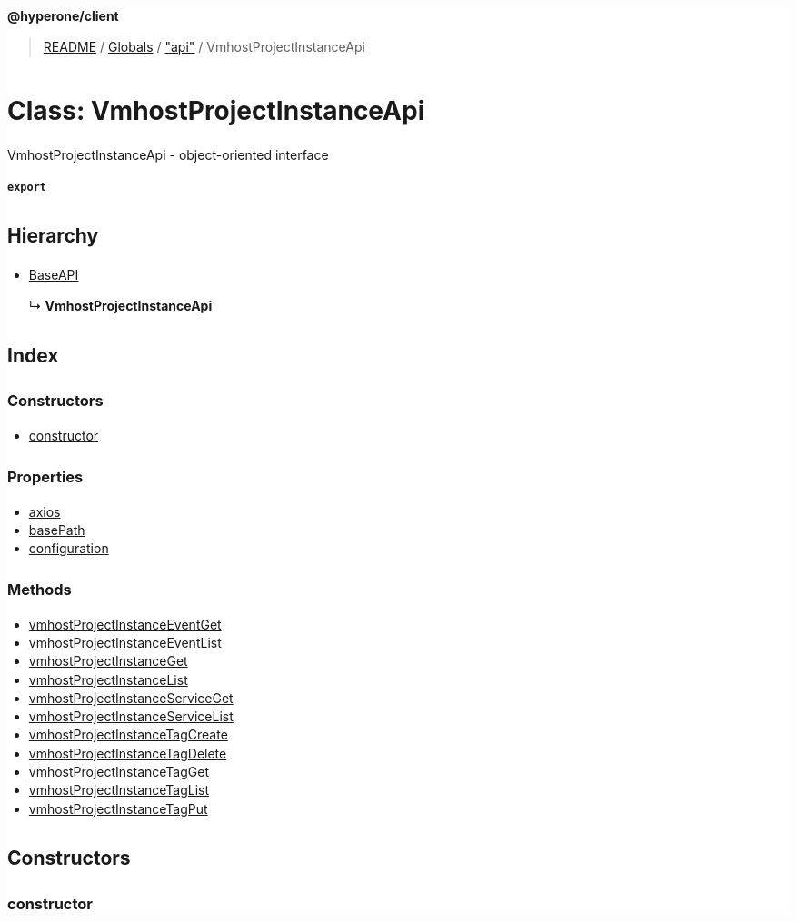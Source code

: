 **@hyperone/client**

> [README](../README.md) / [Globals](../globals.md) / ["api"](../modules/_api_.md) / VmhostProjectInstanceApi

# Class: VmhostProjectInstanceApi

VmhostProjectInstanceApi - object-oriented interface

**`export`** 

## Hierarchy

* [BaseAPI](_base_.baseapi.md)

  ↳ **VmhostProjectInstanceApi**

## Index

### Constructors

* [constructor](_api_.vmhostprojectinstanceapi.md#constructor)

### Properties

* [axios](_api_.vmhostprojectinstanceapi.md#axios)
* [basePath](_api_.vmhostprojectinstanceapi.md#basepath)
* [configuration](_api_.vmhostprojectinstanceapi.md#configuration)

### Methods

* [vmhostProjectInstanceEventGet](_api_.vmhostprojectinstanceapi.md#vmhostprojectinstanceeventget)
* [vmhostProjectInstanceEventList](_api_.vmhostprojectinstanceapi.md#vmhostprojectinstanceeventlist)
* [vmhostProjectInstanceGet](_api_.vmhostprojectinstanceapi.md#vmhostprojectinstanceget)
* [vmhostProjectInstanceList](_api_.vmhostprojectinstanceapi.md#vmhostprojectinstancelist)
* [vmhostProjectInstanceServiceGet](_api_.vmhostprojectinstanceapi.md#vmhostprojectinstanceserviceget)
* [vmhostProjectInstanceServiceList](_api_.vmhostprojectinstanceapi.md#vmhostprojectinstanceservicelist)
* [vmhostProjectInstanceTagCreate](_api_.vmhostprojectinstanceapi.md#vmhostprojectinstancetagcreate)
* [vmhostProjectInstanceTagDelete](_api_.vmhostprojectinstanceapi.md#vmhostprojectinstancetagdelete)
* [vmhostProjectInstanceTagGet](_api_.vmhostprojectinstanceapi.md#vmhostprojectinstancetagget)
* [vmhostProjectInstanceTagList](_api_.vmhostprojectinstanceapi.md#vmhostprojectinstancetaglist)
* [vmhostProjectInstanceTagPut](_api_.vmhostprojectinstanceapi.md#vmhostprojectinstancetagput)

## Constructors

### constructor
